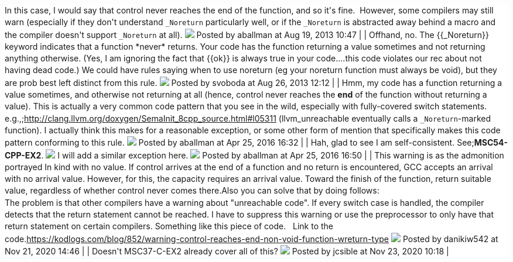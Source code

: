 In this case, I would say that control never reaches the end of the function, and so it's fine.  However, some compilers may still warn (especially if they don't understand `_Noreturn` particularly well, or if the `_Noreturn` is abstracted away behind a macro and the compiler doesn't support `_Noreturn` at all).
![](images/icons/contenttypes/comment_16.png) Posted by aballman at Aug 19, 2013 10:47
\| \|
Offhand, no. The {{\_Noreturn}} keyword indicates that a function \*never\* returns. Your code has the function returning a value sometimes and not returning anything otherwise. (Yes, I am ignoring the fact that {{ok}} is always true in your code....this code violates our rec about not having dead code.)
We could have rules saying when to use noreturn (eg your noreturn function must always be void), but they are prob best left distinct from this rule.
![](images/icons/contenttypes/comment_16.png) Posted by svoboda at Aug 26, 2013 12:12
\| \|
Hmm, my code has a function returning a value sometimes, and otherwise not returning at all (hence, control never reaches the **end** of the function without returning a value). This is actually a very common code pattern that you see in the wild, especially with fully-covered switch statements. e.g.,;<http://clang.llvm.org/doxygen/SemaInit_8cpp_source.html#l05311> (llvm_unreachable eventually calls a `_Noreturn`-marked function).
I actually think this makes for a reasonable exception, or some other form of mention that specifically makes this code pattern conforming to this rule.
![](images/icons/contenttypes/comment_16.png) Posted by aballman at Apr 25, 2016 16:32
\| \|
Hah, glad to see I am self-consistent. See;**MSC54-CPP-EX2**. ![](images/icons/emoticons/wink.svg) I will add a similar exception here.
![](images/icons/contenttypes/comment_16.png) Posted by aballman at Apr 25, 2016 16:50
\| \|
This warning is as the admonition portrayed In kind with no value. If control arrives at the end of a function and no return is encountered, GCC accepts an arrival with no arrival value. However, for this, the capacity requires an arrival value. Toward the finish of the function, return suitable value, regardless of whether control never comes there.Also you can solve that by doing follows:  
The problem is that other compilers have a warning about "unreachable code". If every switch case is handled, the compiler detects that the return statement cannot be reached. I have to suppress this warning or use the preprocessor to only have that return statement on certain compilers. Something like this piece of code.   Link to the code.https://kodlogs.com/blog/852/warning-control-reaches-end-non-void-function-wreturn-type
![](images/icons/contenttypes/comment_16.png) Posted by danikiw542 at Nov 21, 2020 14:46
\| \|
Doesn't MSC37-C-EX2 already cover all of this?
![](images/icons/contenttypes/comment_16.png) Posted by jcsible at Nov 23, 2020 10:18
\|

